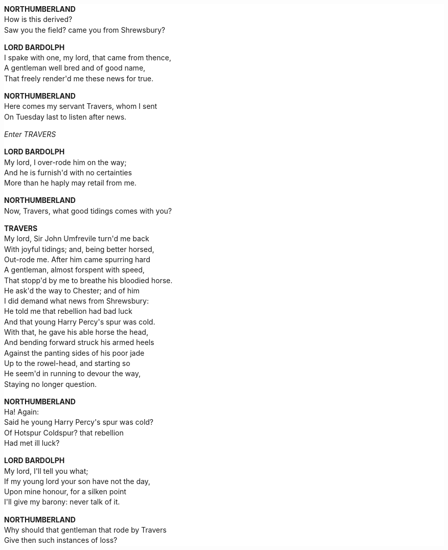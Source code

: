 **NORTHUMBERLAND**  
How is this derived?  
Saw you the field? came you from Shrewsbury?  

**LORD BARDOLPH**  
I spake with one, my lord, that came from thence,  
A gentleman well bred and of good name,  
That freely render'd me these news for true.  

**NORTHUMBERLAND**  
Here comes my servant Travers, whom I sent  
On Tuesday last to listen after news.  

_Enter TRAVERS_

**LORD BARDOLPH**  
My lord, I over-rode him on the way;  
And he is furnish'd with no certainties  
More than he haply may retail from me.  

**NORTHUMBERLAND**  
Now, Travers, what good tidings comes with you?  

**TRAVERS**  
My lord, Sir John Umfrevile turn'd me back  
With joyful tidings; and, being better horsed,  
Out-rode me. After him came spurring hard  
A gentleman, almost forspent with speed,  
That stopp'd by me to breathe his bloodied horse.  
He ask'd the way to Chester; and of him  
I did demand what news from Shrewsbury:  
He told me that rebellion had bad luck  
And that young Harry Percy's spur was cold.  
With that, he gave his able horse the head,  
And bending forward struck his armed heels  
Against the panting sides of his poor jade  
Up to the rowel-head, and starting so  
He seem'd in running to devour the way,  
Staying no longer question.  

**NORTHUMBERLAND**  
Ha! Again:  
Said he young Harry Percy's spur was cold?  
Of Hotspur Coldspur? that rebellion  
Had met ill luck?  

**LORD BARDOLPH**  
My lord, I'll tell you what;  
If my young lord your son have not the day,  
Upon mine honour, for a silken point  
I'll give my barony: never talk of it.  

**NORTHUMBERLAND**  
Why should that gentleman that rode by Travers  
Give then such instances of loss?  
